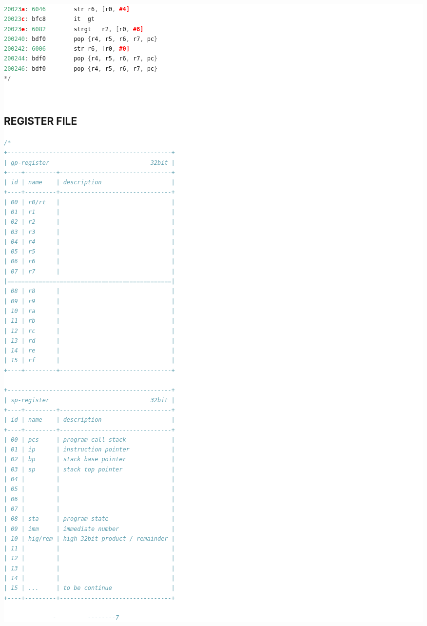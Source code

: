 ```C++
20023a: 6046      	str	r6, [r0, #4]
20023c: bfc8      	it	gt
20023e: 6082      	strgt	r2, [r0, #8]
200240: bdf0      	pop	{r4, r5, r6, r7, pc}
200242: 6006      	str	r6, [r0, #0]
200244: bdf0      	pop	{r4, r5, r6, r7, pc}
200246: bdf0      	pop	{r4, r5, r6, r7, pc}
*/
```
</br>

## REGISTER FILE
```C++
/*
+-----------------------------------------------+
| gp-register                             32bit |
+----+---------+--------------------------------+
| id | name    | description                    |
+----+---------+--------------------------------+
| 00 | r0/rt   |                                |
| 01 | r1      |                                |
| 02 | r2      |                                |
| 03 | r3      |                                |
| 04 | r4      |                                |
| 05 | r5      |                                |
| 06 | r6      |                                |
| 07 | r7      |                                |
|===============================================|
| 08 | r8      |                                |
| 09 | r9      |                                |
| 10 | ra      |                                |
| 11 | rb      |                                |
| 12 | rc      |                                |
| 13 | rd      |                                |
| 14 | re      |                                |
| 15 | rf      |                                |
+----+---------+--------------------------------+

+-----------------------------------------------+
| sp-register                             32bit |
+----+---------+--------------------------------+
| id | name    | description                    |
+----+---------+--------------------------------+
| 00 | pcs     | program call stack             |
| 01 | ip      | instruction pointer            |
| 02 | bp      | stack base pointer             |
| 03 | sp      | stack top pointer              |
| 04 |         |                                |
| 05 |         |                                |
| 06 |         |                                |
| 07 |         |                                |
| 08 | sta     | program state                  |
| 09 | imm     | immediate number               |
| 10 | hig/rem | high 32bit product / remainder |
| 11 |         |                                |
| 12 |         |                                |
| 13 |         |                                |
| 14 |         |                                |
| 15 | ...     | to be continue                 |
+----+---------+--------------------------------+

              -         --------7
```